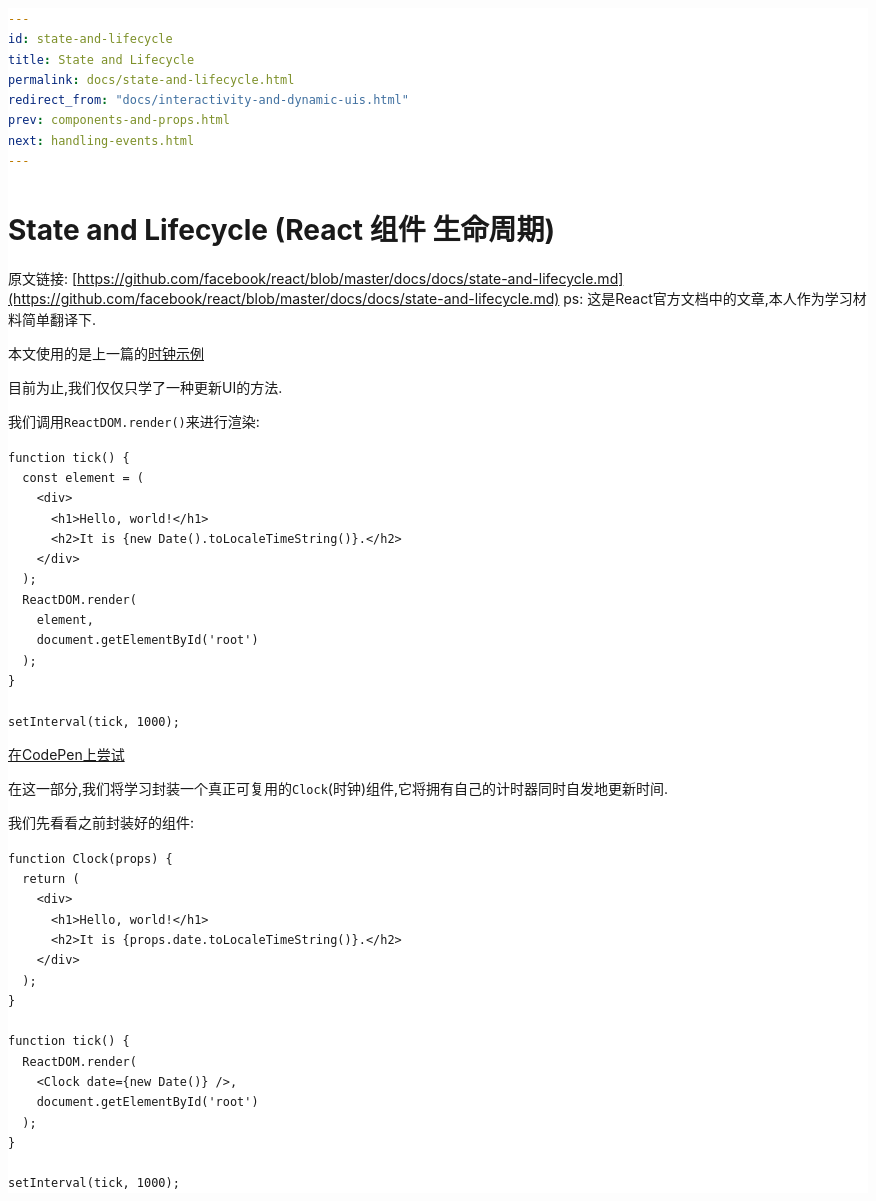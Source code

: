 ```yaml
---
id: state-and-lifecycle
title: State and Lifecycle
permalink: docs/state-and-lifecycle.html
redirect_from: "docs/interactivity-and-dynamic-uis.html"
prev: components-and-props.html
next: handling-events.html
---
```


# State and Lifecycle (React 组件 生命周期)
原文链接: [https://github.com/facebook/react/blob/master/docs/docs/state-and-lifecycle.md](https://github.com/facebook/react/blob/master/docs/docs/state-and-lifecycle.md)
ps: 这是React官方文档中的文章,本人作为学习材料简单翻译下.

本文使用的是上一篇的[时钟示例](https://facebook.github.io/react/docs/rendering-elements.html#updating-the-rendered-element)

目前为止,我们仅仅只学了一种更新UI的方法.

我们调用`ReactDOM.render()`来进行渲染:

```js{8-11}
function tick() {
  const element = (
    <div>
      <h1>Hello, world!</h1>
      <h2>It is {new Date().toLocaleTimeString()}.</h2>
    </div>
  );
  ReactDOM.render(
    element,
    document.getElementById('root')
  );
}

setInterval(tick, 1000);
```

[在CodePen上尝试](http://codepen.io/gaearon/pen/gwoJZk?editors=0010)

在这一部分,我们将学习封装一个真正可复用的`Clock`(时钟)组件,它将拥有自己的计时器同时自发地更新时间.

我们先看看之前封装好的组件:

```js{3-6,12}
function Clock(props) {
  return (
    <div>
      <h1>Hello, world!</h1>
      <h2>It is {props.date.toLocaleTimeString()}.</h2>
    </div>
  );
}

function tick() {
  ReactDOM.render(
    <Clock date={new Date()} />,
    document.getElementById('root')
  );
}

setInterval(tick, 1000);
```
